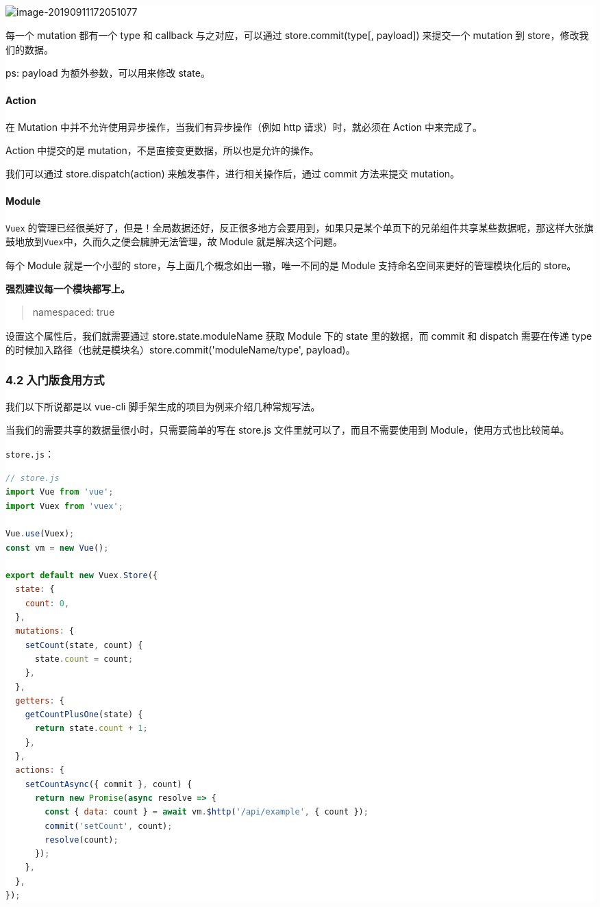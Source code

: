 ![image-20190911172051077](https://yywc-image.oss-cn-hangzhou.aliyuncs.com/2019-09-20-063359.jpg)

每一个 mutation 都有一个 type 和 callback 与之对应，可以通过 store.commit(type[, payload]) 来提交一个 mutation 到 store，修改我们的数据。

ps: payload 为额外参数，可以用来修改 state。

#### Action

在 Mutation 中并不允许使用异步操作，当我们有异步操作（例如 http 请求）时，就必须在 Action 中来完成了。

Action 中提交的是 mutation，不是直接变更数据，所以也是允许的操作。

我们可以通过 store.dispatch(action) 来触发事件，进行相关操作后，通过 commit 方法来提交 mutation。

#### Module

`Vuex` 的管理已经很美好了，但是！全局数据还好，反正很多地方会要用到，如果只是某个单页下的兄弟组件共享某些数据呢，那这样大张旗鼓地放到`Vuex`中，久而久之便会臃肿无法管理，故 Module 就是解决这个问题。

每个 Module 就是一个小型的 store，与上面几个概念如出一辙，唯一不同的是 Module 支持命名空间来更好的管理模块化后的 store。

**强烈建议每一个模块都写上。**

> namespaced: true

设置这个属性后，我们就需要通过 store.state.moduleName 获取 Module 下的 state 里的数据，而 commit 和 dispatch 需要在传递 type 的时候加入路径（也就是模块名）store.commit('moduleName/type', payload)。

### 4.2 入门版食用方式

我们以下所说都是以 vue-cli 脚手架生成的项目为例来介绍几种常规写法。

当我们的需要共享的数据量很小时，只需要简单的写在 store.js 文件里就可以了，而且不需要使用到 Module，使用方式也比较简单。

`store.js`：

```js
// store.js
import Vue from 'vue';
import Vuex from 'vuex';

Vue.use(Vuex);
const vm = new Vue();

export default new Vuex.Store({
  state: {
    count: 0,
  },
  mutations: {
    setCount(state, count) {
      state.count = count;
    },
  },
  getters: {
    getCountPlusOne(state) {
      return state.count + 1;
    },
  },
  actions: {
    setCountAsync({ commit }, count) {
      return new Promise(async resolve => {
        const { data: count } = await vm.$http('/api/example', { count });
        commit('setCount', count);
        resolve(count);
      });
    },
  },
});
```

  [helloWorld.name]: helloWorld,